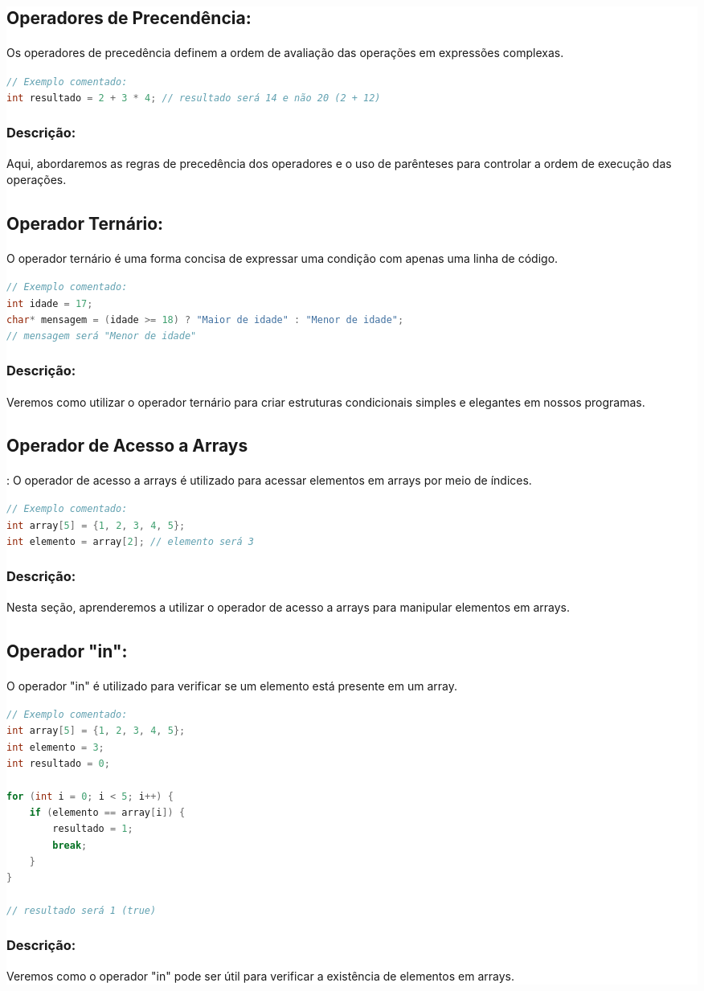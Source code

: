 ## Operadores de Precendência:
Os operadores de precedência definem a ordem de avaliação das operações em expressões complexas.
```c
// Exemplo comentado:
int resultado = 2 + 3 * 4; // resultado será 14 e não 20 (2 + 12)
```
### Descrição:
Aqui, abordaremos as regras de precedência dos operadores e o uso de parênteses para controlar a ordem de execução das operações.

## Operador Ternário:
O operador ternário é uma forma concisa de expressar uma condição com apenas uma linha de código.
```c
// Exemplo comentado:
int idade = 17;
char* mensagem = (idade >= 18) ? "Maior de idade" : "Menor de idade";
// mensagem será "Menor de idade"
```
### Descrição:
Veremos como utilizar o operador ternário para criar estruturas condicionais simples e elegantes em nossos programas.

## Operador de Acesso a Arrays

:
O operador de acesso a arrays é utilizado para acessar elementos em arrays por meio de índices.
```c
// Exemplo comentado:
int array[5] = {1, 2, 3, 4, 5};
int elemento = array[2]; // elemento será 3
```
### Descrição:
Nesta seção, aprenderemos a utilizar o operador de acesso a arrays para manipular elementos em arrays.

## Operador "in":
O operador "in" é utilizado para verificar se um elemento está presente em um array.
```c
// Exemplo comentado:
int array[5] = {1, 2, 3, 4, 5};
int elemento = 3;
int resultado = 0;

for (int i = 0; i < 5; i++) {
    if (elemento == array[i]) {
        resultado = 1;
        break;
    }
}

// resultado será 1 (true)
```
### Descrição:
Veremos como o operador "in" pode ser útil para verificar a existência de elementos em arrays.
